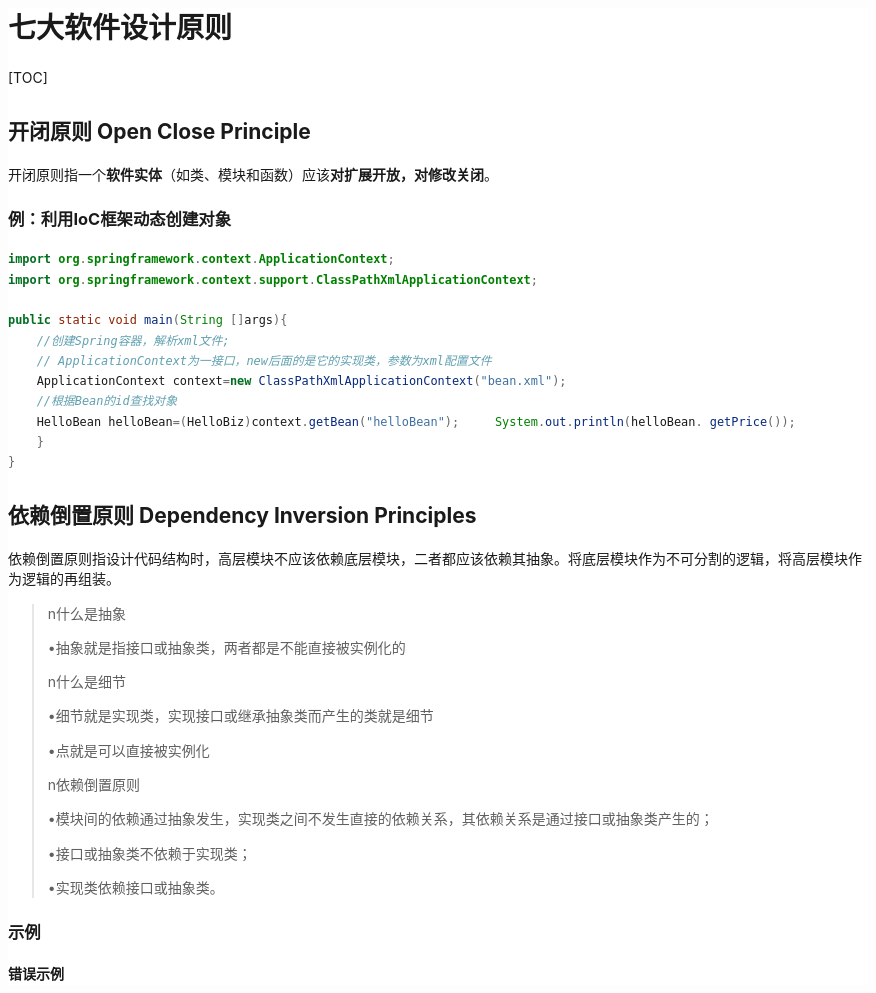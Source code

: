 # 七大软件设计原则

[TOC]

## 开闭原则 Open Close Principle

开闭原则指一个**软件实体**（如类、模块和函数）应该**对扩展开放，对修改关闭**。

### 例：利用IoC框架动态创建对象

```java
import org.springframework.context.ApplicationContext;
import org.springframework.context.support.ClassPathXmlApplicationContext;

public static void main(String []args){
    //创建Spring容器，解析xml文件; 
    // ApplicationContext为一接口，new后面的是它的实现类，参数为xml配置文件
    ApplicationContext context=new ClassPathXmlApplicationContext("bean.xml");
    //根据Bean的id查找对象
    HelloBean helloBean=(HelloBiz)context.getBean("helloBean");     System.out.println(helloBean. getPrice());
    }
}
```

## 依赖倒置原则 Dependency Inversion Principles

依赖倒置原则指设计代码结构时，高层模块不应该依赖底层模块，二者都应该依赖其抽象。将底层模块作为不可分割的逻辑，将高层模块作为逻辑的再组装。

> n什么是抽象
>
> •抽象就是指接口或抽象类，两者都是不能直接被实例化的
>
> n什么是细节
>
> •细节就是实现类，实现接口或继承抽象类而产生的类就是细节
>
> •点就是可以直接被实例化
>
> n依赖倒置原则
>
> •模块间的依赖通过抽象发生，实现类之间不发生直接的依赖关系，其依赖关系是通过接口或抽象类产生的；
>
> •接口或抽象类不依赖于实现类；
>
> •实现类依赖接口或抽象类。

### 示例

#### 错误示例
